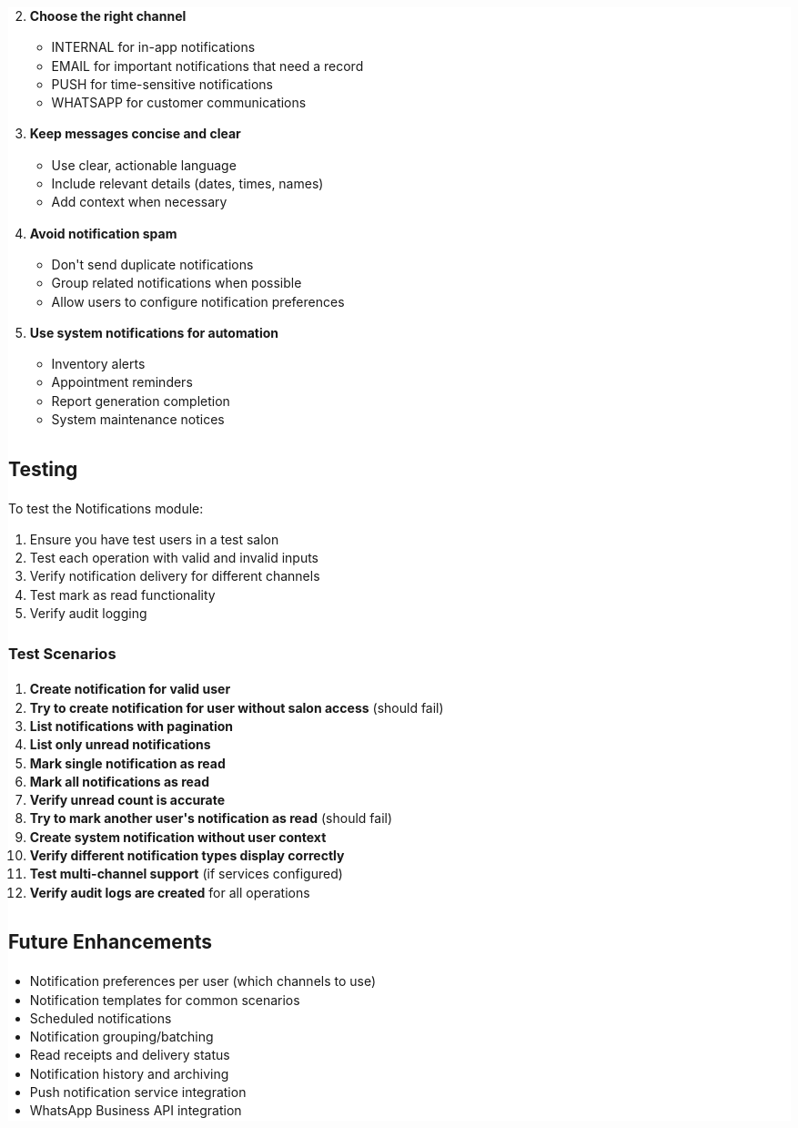 2. **Choose the right channel**
   - INTERNAL for in-app notifications
   - EMAIL for important notifications that need a record
   - PUSH for time-sensitive notifications
   - WHATSAPP for customer communications

3. **Keep messages concise and clear**
   - Use clear, actionable language
   - Include relevant details (dates, times, names)
   - Add context when necessary

4. **Avoid notification spam**
   - Don't send duplicate notifications
   - Group related notifications when possible
   - Allow users to configure notification preferences

5. **Use system notifications for automation**
   - Inventory alerts
   - Appointment reminders
   - Report generation completion
   - System maintenance notices

## Testing

To test the Notifications module:

1. Ensure you have test users in a test salon
2. Test each operation with valid and invalid inputs
3. Verify notification delivery for different channels
4. Test mark as read functionality
5. Verify audit logging

### Test Scenarios

1. **Create notification for valid user**
2. **Try to create notification for user without salon access** (should fail)
3. **List notifications with pagination**
4. **List only unread notifications**
5. **Mark single notification as read**
6. **Mark all notifications as read**
7. **Verify unread count is accurate**
8. **Try to mark another user's notification as read** (should fail)
9. **Create system notification without user context**
10. **Verify different notification types display correctly**
11. **Test multi-channel support** (if services configured)
12. **Verify audit logs are created** for all operations

## Future Enhancements

- Notification preferences per user (which channels to use)
- Notification templates for common scenarios
- Scheduled notifications
- Notification grouping/batching
- Read receipts and delivery status
- Notification history and archiving
- Push notification service integration
- WhatsApp Business API integration
